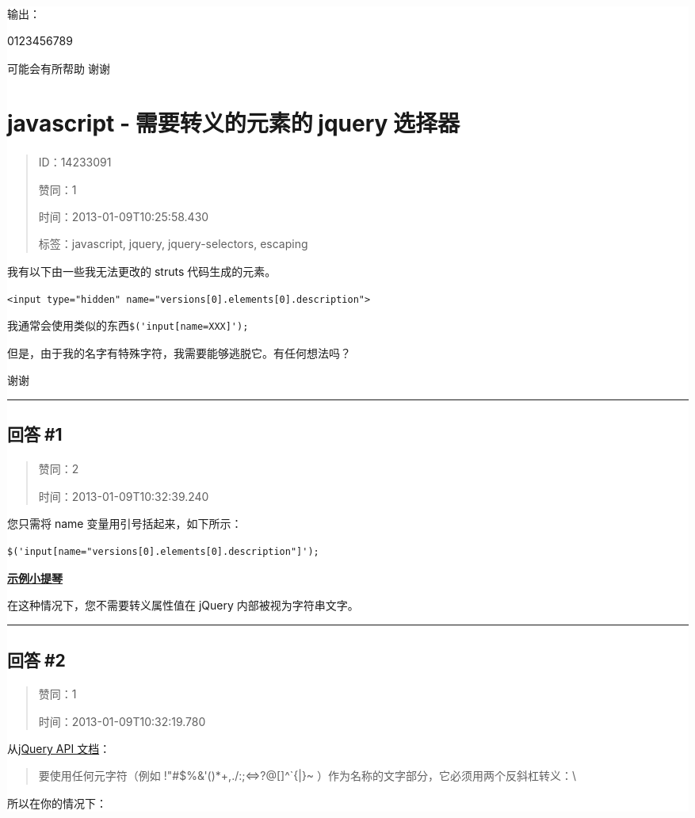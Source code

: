 输出：

0123456789

可能会有所帮助 谢谢

# javascript - 需要转义的元素的 jquery 选择器

> ID：14233091
> 
> 赞同：1
> 
> 时间：2013-01-09T10:25:58.430
> 
> 标签：javascript, jquery, jquery-selectors, escaping

我有以下由一些我无法更改的 struts 代码生成的元素。

`<input type="hidden" name="versions[0].elements[0].description">`

我通常会使用类似的东西`$('input[name=XXX]');`

但是，由于我的名字有特殊字符，我需要能够逃脱它。有任何想法吗？

谢谢

* * *

## 回答 #1

> 赞同：2
> 
> 时间：2013-01-09T10:32:39.240

您只需将 name 变量用引号括起来，如下所示：

```
$('input[name="versions[0].elements[0].description"]'); 
```

[**示例小提琴**](http://jsfiddle.net/RoryMcCrossan/RezXW/)

在这种情况下，您不需要转义属性值在 jQuery 内部被视为字符串文字。

* * *

## 回答 #2

> 赞同：1
> 
> 时间：2013-01-09T10:32:19.780

从[jQuery API 文档](http://api.jquery.com/category/selectors/)：

> 要使用任何元字符（例如 !"#$%&'()*+,./:;<=>?@[]^`{|}~ ）作为名称的文字部分，它必须用两个反斜杠转义：\

所以在你的情况下：
